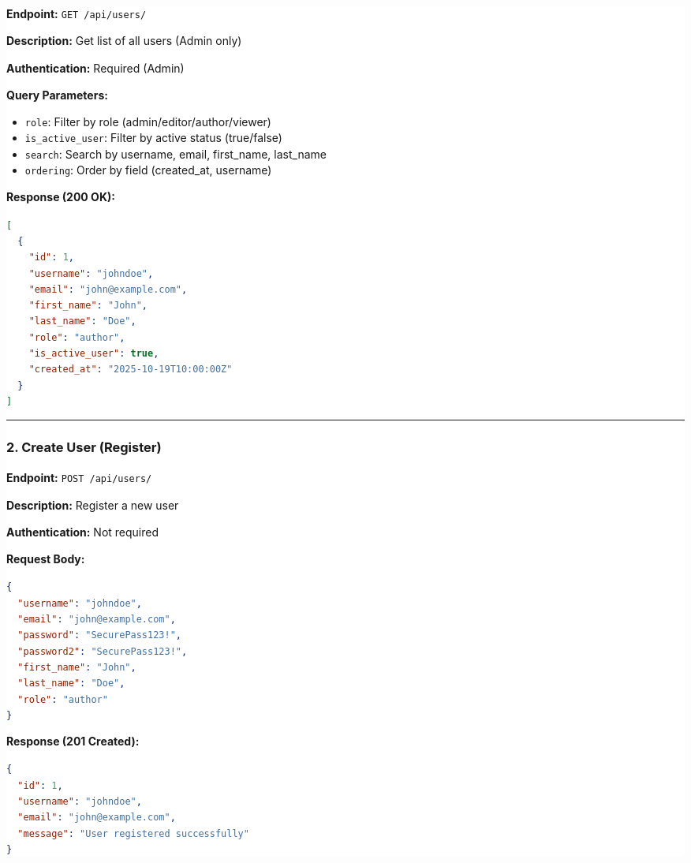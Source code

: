 **Endpoint:** `GET /api/users/`

**Description:** Get list of all users (Admin only)

**Authentication:** Required (Admin)

**Query Parameters:**
- `role`: Filter by role (admin/editor/author/viewer)
- `is_active_user`: Filter by active status (true/false)
- `search`: Search by username, email, first_name, last_name
- `ordering`: Order by field (created_at, username)

**Response (200 OK):**
```json
[
  {
    "id": 1,
    "username": "johndoe",
    "email": "john@example.com",
    "first_name": "John",
    "last_name": "Doe",
    "role": "author",
    "is_active_user": true,
    "created_at": "2025-10-19T10:00:00Z"
  }
]
```

---

### **2. Create User (Register)**

**Endpoint:** `POST /api/users/`

**Description:** Register a new user

**Authentication:** Not required

**Request Body:**
```json
{
  "username": "johndoe",
  "email": "john@example.com",
  "password": "SecurePass123!",
  "password2": "SecurePass123!",
  "first_name": "John",
  "last_name": "Doe",
  "role": "author"
}
```

**Response (201 Created):**
```json
{
  "id": 1,
  "username": "johndoe",
  "email": "john@example.com",
  "message": "User registered successfully"
}
```
